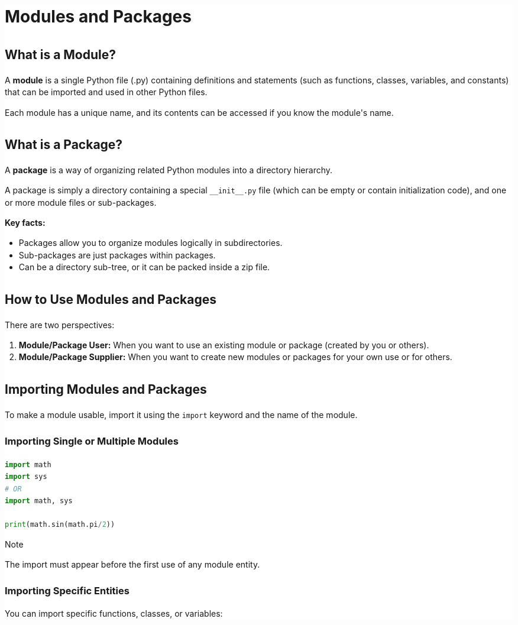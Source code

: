 # Modules and Packages


## What is a Module? 
A **module** is a single Python file (.py) containing definitions and statements (such as functions, classes, variables, and constants) that can be imported and used in other Python files.

Each module has a unique name, and its contents can be accessed if you know the module's name.


## What is a Package?

A **package** is a way of organizing related Python modules into a directory hierarchy.

A package is simply a directory containing a special `__init__.py` file (which can be empty or contain initialization code), and one or more module files or sub-packages.

**Key facts:**
- Packages allow you to organize modules logically in subdirectories.
- Sub-packages are just packages within packages.
- Can be a directory sub-tree, or it can be packed inside a zip file.


## How to Use Modules and Packages

There are two perspectives:

1. **Module/Package User:** When you want to use an existing module or package (created by you or others).
2. **Module/Package Supplier:** When you want to create new modules or packages for your own use or for others.


## Importing Modules and Packages

To make a module usable, import it using the `import` keyword and the name of the module.

### Importing Single or Multiple Modules

```python
import math
import sys
# OR
import math, sys

print(math.sin(math.pi/2))
```
> [!NOTE]
>  The import must appear before the first use of any module entity.

### Importing Specific Entities

You can import specific functions, classes, or variables:
